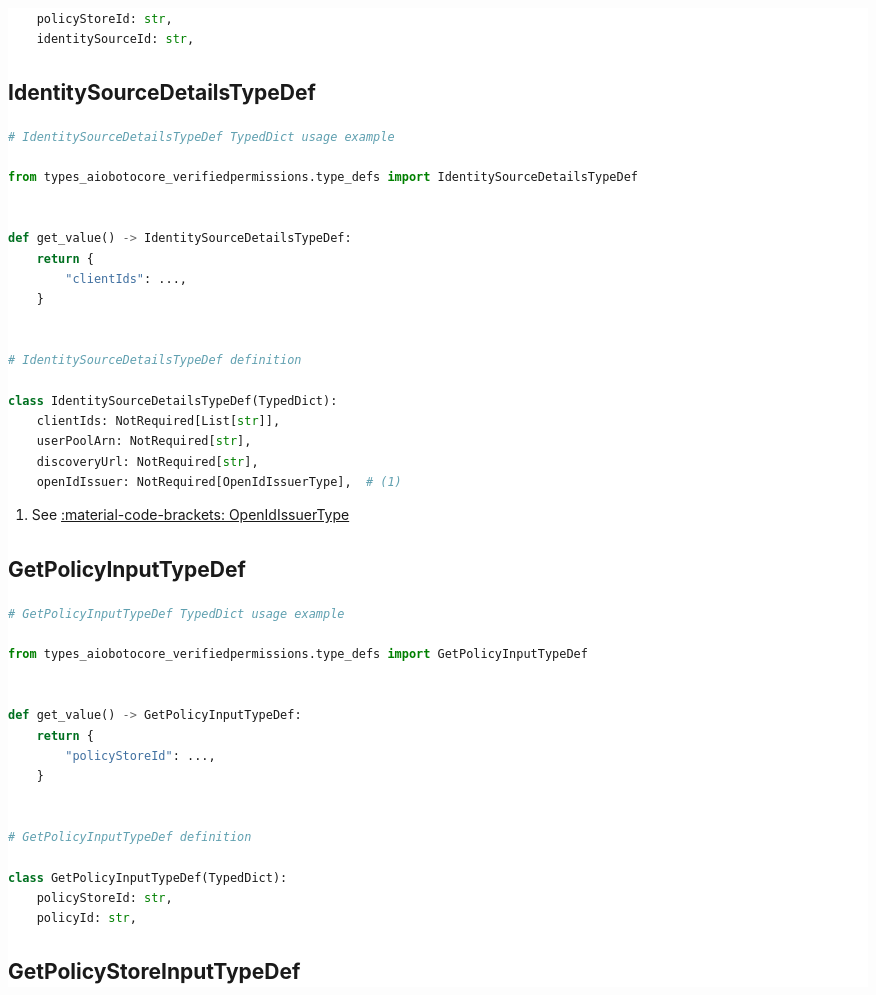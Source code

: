 ```python
    policyStoreId: str,
    identitySourceId: str,
```


## IdentitySourceDetailsTypeDef

```python
# IdentitySourceDetailsTypeDef TypedDict usage example

from types_aiobotocore_verifiedpermissions.type_defs import IdentitySourceDetailsTypeDef


def get_value() -> IdentitySourceDetailsTypeDef:
    return {
        "clientIds": ...,
    }


# IdentitySourceDetailsTypeDef definition

class IdentitySourceDetailsTypeDef(TypedDict):
    clientIds: NotRequired[List[str]],
    userPoolArn: NotRequired[str],
    discoveryUrl: NotRequired[str],
    openIdIssuer: NotRequired[OpenIdIssuerType],  # (1)
```

1. See [:material-code-brackets: OpenIdIssuerType](./literals.md#openidissuertype)

## GetPolicyInputTypeDef

```python
# GetPolicyInputTypeDef TypedDict usage example

from types_aiobotocore_verifiedpermissions.type_defs import GetPolicyInputTypeDef


def get_value() -> GetPolicyInputTypeDef:
    return {
        "policyStoreId": ...,
    }


# GetPolicyInputTypeDef definition

class GetPolicyInputTypeDef(TypedDict):
    policyStoreId: str,
    policyId: str,
```


## GetPolicyStoreInputTypeDef
